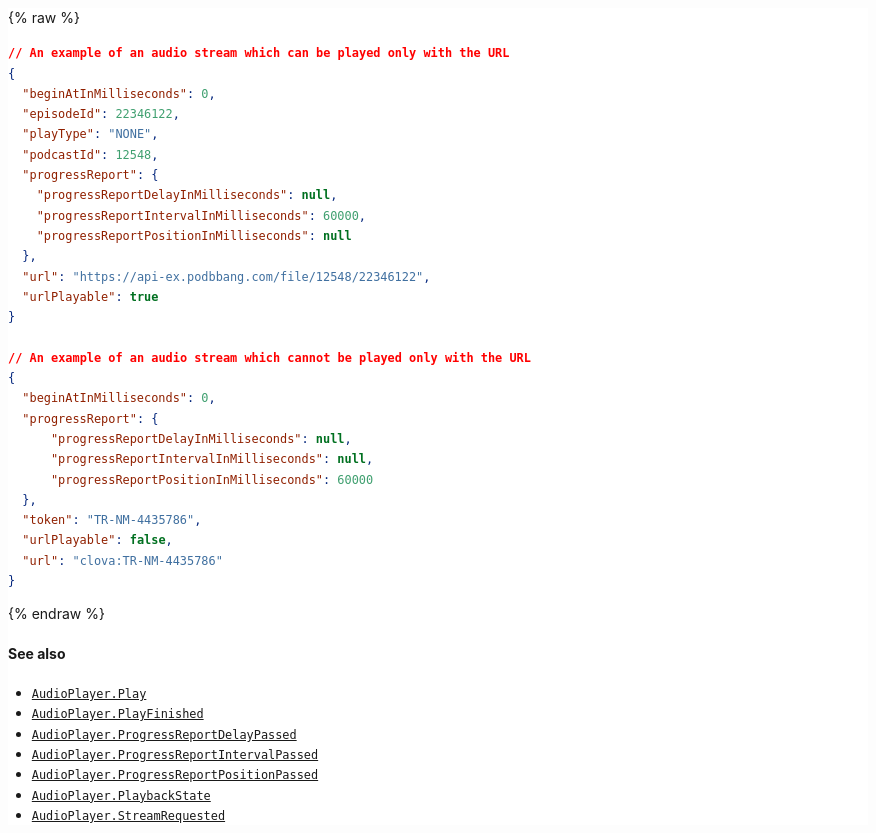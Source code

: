 {% raw %}

```json
// An example of an audio stream which can be played only with the URL
{
  "beginAtInMilliseconds": 0,
  "episodeId": 22346122,
  "playType": "NONE",
  "podcastId": 12548,
  "progressReport": {
    "progressReportDelayInMilliseconds": null,
    "progressReportIntervalInMilliseconds": 60000,
    "progressReportPositionInMilliseconds": null
  },
  "url": "https://api-ex.podbbang.com/file/12548/22346122",
  "urlPlayable": true
}

// An example of an audio stream which cannot be played only with the URL
{
  "beginAtInMilliseconds": 0,
  "progressReport": {
      "progressReportDelayInMilliseconds": null,
      "progressReportIntervalInMilliseconds": null,
      "progressReportPositionInMilliseconds": 60000
  },
  "token": "TR-NM-4435786",
  "urlPlayable": false,
  "url": "clova:TR-NM-4435786"
}
```

{% endraw %}

#### See also

* [`AudioPlayer.Play`](#Play)
* [`AudioPlayer.PlayFinished`](#PlayFinished)
* [`AudioPlayer.ProgressReportDelayPassed`](#ProgressReportDelayPassed)
* [`AudioPlayer.ProgressReportIntervalPassed`](#ProgressReportIntervalPassed)
* [`AudioPlayer.ProgressReportPositionPassed`](#ProgressReportPositionPassed)
* [`AudioPlayer.PlaybackState`](/CIC/References/Context_Objects.md#PlaybackState)
* [`AudioPlayer.StreamRequested`](#StreamRequested)
